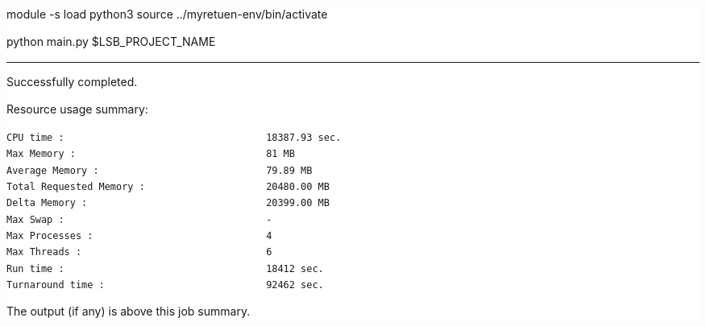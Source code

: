 module -s load python3
source ../myretuen-env/bin/activate

python main.py $LSB_PROJECT_NAME


------------------------------------------------------------

Successfully completed.

Resource usage summary:

    CPU time :                                   18387.93 sec.
    Max Memory :                                 81 MB
    Average Memory :                             79.89 MB
    Total Requested Memory :                     20480.00 MB
    Delta Memory :                               20399.00 MB
    Max Swap :                                   -
    Max Processes :                              4
    Max Threads :                                6
    Run time :                                   18412 sec.
    Turnaround time :                            92462 sec.

The output (if any) is above this job summary.

